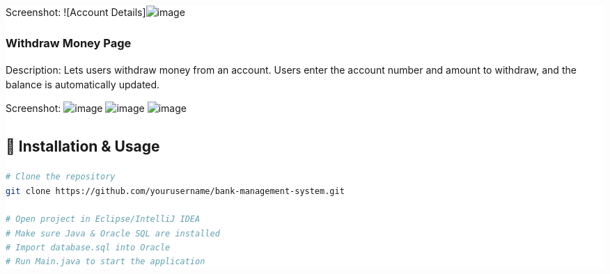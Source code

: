 Screenshot:
![Account Details]<img width="1896" height="904" alt="image" src="https://github.com/user-attachments/assets/36c127fe-abaf-4a9b-9d21-de1bb8cc7331" />

### Withdraw Money Page

Description:
Lets users withdraw money from an account. Users enter the account number and amount to withdraw, and the balance is automatically updated.

Screenshot:
<img width="1915" height="921" alt="image" src="https://github.com/user-attachments/assets/6b2f8b28-db1d-45db-b905-bd8b33e71fcd" />
<img width="1910" height="903" alt="image" src="https://github.com/user-attachments/assets/54345e82-c33e-4ca6-89bb-3b39fe296862" />
<img width="1916" height="886" alt="image" src="https://github.com/user-attachments/assets/a0fc3c15-8aa3-4c16-9bce-c1c467a5b637" />


## 🚀 Installation & Usage

```bash
# Clone the repository
git clone https://github.com/yourusername/bank-management-system.git

# Open project in Eclipse/IntelliJ IDEA
# Make sure Java & Oracle SQL are installed
# Import database.sql into Oracle
# Run Main.java to start the application
